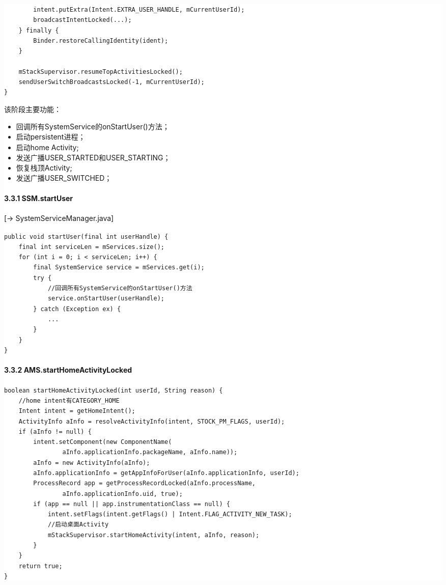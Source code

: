 ```
        intent.putExtra(Intent.EXTRA_USER_HANDLE, mCurrentUserId);
        broadcastIntentLocked(...);
    } finally {
        Binder.restoreCallingIdentity(ident);
    }

    mStackSupervisor.resumeTopActivitiesLocked();
    sendUserSwitchBroadcastsLocked(-1, mCurrentUserId);
}
```

该阶段主要功能：

- 回调所有SystemService的onStartUser()方法；
- 启动persistent进程；
- 启动home Activity;
- 发送广播USER_STARTED和USER_STARTING；
- 恢复栈顶Activity;
- 发送广播USER_SWITCHED；

#### 3.3.1 SSM.startUser

[-> SystemServiceManager.java]

```
public void startUser(final int userHandle) {
    final int serviceLen = mServices.size();
    for (int i = 0; i < serviceLen; i++) {
        final SystemService service = mServices.get(i);
        try {
            //回调所有SystemService的onStartUser()方法
            service.onStartUser(userHandle);
        } catch (Exception ex) {
            ...
        }
    }
}
```

#### 3.3.2 AMS.startHomeActivityLocked

```
boolean startHomeActivityLocked(int userId, String reason) {
    //home intent有CATEGORY_HOME
    Intent intent = getHomeIntent();
    ActivityInfo aInfo = resolveActivityInfo(intent, STOCK_PM_FLAGS, userId);
    if (aInfo != null) {
        intent.setComponent(new ComponentName(
                aInfo.applicationInfo.packageName, aInfo.name));
        aInfo = new ActivityInfo(aInfo);
        aInfo.applicationInfo = getAppInfoForUser(aInfo.applicationInfo, userId);
        ProcessRecord app = getProcessRecordLocked(aInfo.processName,
                aInfo.applicationInfo.uid, true);
        if (app == null || app.instrumentationClass == null) {
            intent.setFlags(intent.getFlags() | Intent.FLAG_ACTIVITY_NEW_TASK);
            //启动桌面Activity
            mStackSupervisor.startHomeActivity(intent, aInfo, reason);
        }
    }
    return true;
}
```

